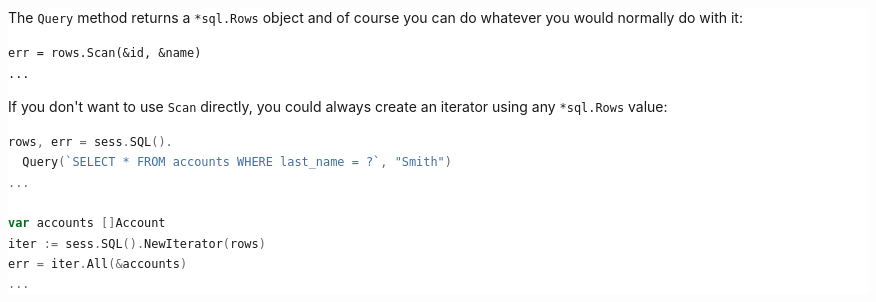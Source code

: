 The `Query` method returns a `*sql.Rows` object and of course you can do
whatever you would normally do with it:

```
err = rows.Scan(&id, &name)
...
```

If you don't want to use `Scan` directly, you could always create an iterator
using any `*sql.Rows` value:

```go
rows, err = sess.SQL().
  Query(`SELECT * FROM accounts WHERE last_name = ?`, "Smith")
...

var accounts []Account
iter := sess.SQL().NewIterator(rows)
err = iter.All(&accounts)
...
```

